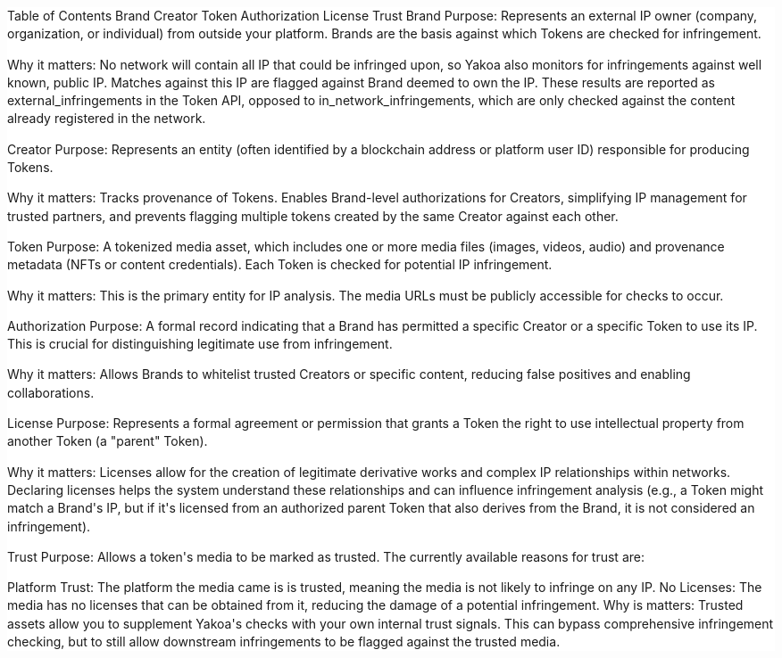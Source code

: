 Table of Contents
Brand
Creator
Token
Authorization
License
Trust
Brand
Purpose: Represents an external IP owner (company, organization, or individual) from outside your platform. Brands are the basis against which Tokens are checked for infringement.

Why it matters: No network will contain all IP that could be infringed upon, so Yakoa also monitors for infringements against well known, public IP. Matches against this IP are flagged against Brand deemed to own the IP. These results are reported as external_infringements in the Token API, opposed to in_network_infringements, which are only checked against the content already registered in the network.

Creator
Purpose: Represents an entity (often identified by a blockchain address or platform user ID) responsible for producing Tokens.

Why it matters: Tracks provenance of Tokens. Enables Brand-level authorizations for Creators, simplifying IP management for trusted partners, and prevents flagging multiple tokens created by the same Creator against each other.

Token
Purpose: A tokenized media asset, which includes one or more media files (images, videos, audio) and provenance metadata (NFTs or content credentials). Each Token is checked for potential IP infringement.

Why it matters: This is the primary entity for IP analysis. The media URLs must be publicly accessible for checks to occur.

Authorization
Purpose: A formal record indicating that a Brand has permitted a specific Creator or a specific Token to use its IP. This is crucial for distinguishing legitimate use from infringement.

Why it matters: Allows Brands to whitelist trusted Creators or specific content, reducing false positives and enabling collaborations.

License
Purpose: Represents a formal agreement or permission that grants a Token the right to use intellectual property from another Token (a "parent" Token).

Why it matters: Licenses allow for the creation of legitimate derivative works and complex IP relationships within networks. Declaring licenses helps the system understand these relationships and can influence infringement analysis (e.g., a Token might match a Brand's IP, but if it's licensed from an authorized parent Token that also derives from the Brand, it is not considered an infringement).

Trust
Purpose: Allows a token's media to be marked as trusted. The currently available reasons for trust are:

Platform Trust: The platform the media came is is trusted, meaning the media is not likely to infringe on any IP.
No Licenses: The media has no licenses that can be obtained from it, reducing the damage of a potential infringement.
Why is matters: Trusted assets allow you to supplement Yakoa's checks with your own internal trust signals. This can bypass comprehensive infringement checking, but to still allow downstream infringements to be flagged against the trusted media.
